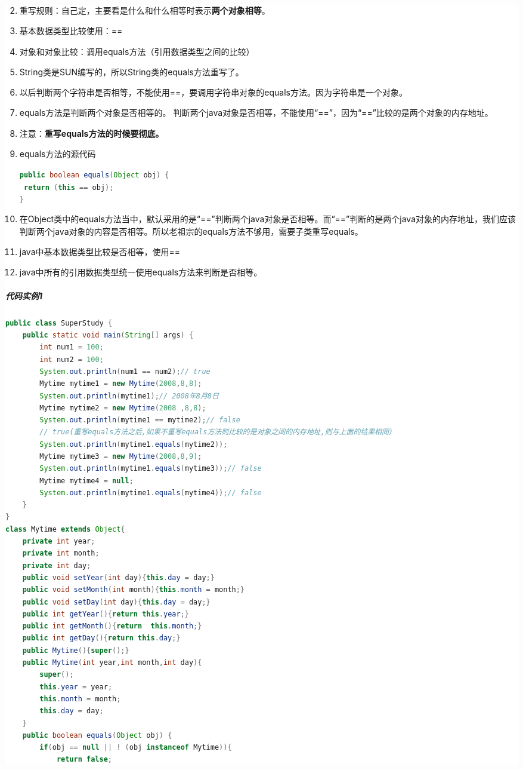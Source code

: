 2. 重写规则：自己定，主要看是什么和什么相等时表示**两个对象相等**。

3. 基本数据类型比较使用：==

4. 对象和对象比较：调用equals方法（引用数据类型之间的比较）

5. String类是SUN编写的，所以String类的equals方法重写了。

6. 以后判断两个字符串是否相等，不能使用==，要调用字符串对象的equals方法。因为字符串是一个对象。

7. equals方法是判断两个对象是否相等的。
   	判断两个java对象是否相等，不能使用“==”，因为“==”比较的是两个对象的内存地址。

8. 注意：**重写equals方法的时候要彻底。**

9. equals方法的源代码

   ```java
   public boolean equals(Object obj) {
   	return (this == obj);
   }
   ```

10. 在Object类中的equals方法当中，默认采用的是“==”判断两个java对象是否相等。而“==”判断的是两个java对象的内存地址，我们应该判断两个java对象的内容是否相等。所以老祖宗的equals方法不够用，需要子类重写equals。

11. java中基本数据类型比较是否相等，使用==

12. java中所有的引用数据类型统一使用equals方法来判断是否相等。

##### 代码实例1

```java
public class SuperStudy {
    public static void main(String[] args) {
        int num1 = 100;
        int num2 = 100;
        System.out.println(num1 == num2);// true
        Mytime mytime1 = new Mytime(2008,8,8);
        System.out.println(mytime1);// 2008年8月8日
        Mytime mytime2 = new Mytime(2008 ,8,8);
        System.out.println(mytime1 == mytime2);// false
        // true(重写equals方法之后,如果不重写equals方法则比较的是对象之间的内存地址,则与上面的结果相同)
        System.out.println(mytime1.equals(mytime2));
        Mytime mytime3 = new Mytime(2008,8,9);
        System.out.println(mytime1.equals(mytime3));// false
        Mytime mytime4 = null;
        System.out.println(mytime1.equals(mytime4));// false
    }
}
class Mytime extends Object{
    private int year;
    private int month;
    private int day;
    public void setYear(int day){this.day = day;}
    public void setMonth(int month){this.month = month;}
    public void setDay(int day){this.day = day;}
    public int getYear(){return this.year;}
    public int getMonth(){return  this.month;}
    public int getDay(){return this.day;}
    public Mytime(){super();}
    public Mytime(int year,int month,int day){
        super();
        this.year = year;
        this.month = month;
        this.day = day;
    }
    public boolean equals(Object obj) {
        if(obj == null || ! (obj instanceof Mytime)){
            return false;
```